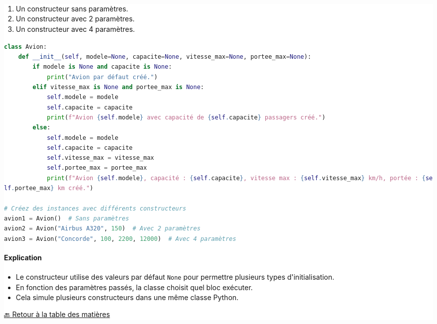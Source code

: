 1. Un constructeur sans paramètres.  
2. Un constructeur avec 2 paramètres.  
3. Un constructeur avec 4 paramètres.  

```python
class Avion:
    def __init__(self, modele=None, capacite=None, vitesse_max=None, portee_max=None):
        if modele is None and capacite is None:
            print("Avion par défaut créé.")
        elif vitesse_max is None and portee_max is None:
            self.modele = modele
            self.capacite = capacite
            print(f"Avion {self.modele} avec capacité de {self.capacite} passagers créé.")
        else:
            self.modele = modele
            self.capacite = capacite
            self.vitesse_max = vitesse_max
            self.portee_max = portee_max
            print(f"Avion {self.modele}, capacité : {self.capacite}, vitesse max : {self.vitesse_max} km/h, portée : {self.portee_max} km créé.")

# Créez des instances avec différents constructeurs
avion1 = Avion()  # Sans paramètres
avion2 = Avion("Airbus A320", 150)  # Avec 2 paramètres
avion3 = Avion("Concorde", 100, 2200, 12000)  # Avec 4 paramètres
```

#### Explication  
- Le constructeur utilise des valeurs par défaut `None` pour permettre plusieurs types d'initialisation.  
- En fonction des paramètres passés, la classe choisit quel bloc exécuter.  
- Cela simule plusieurs constructeurs dans une même classe Python.



[🔙 Retour à la table des matières](#table-des-matieres)  

